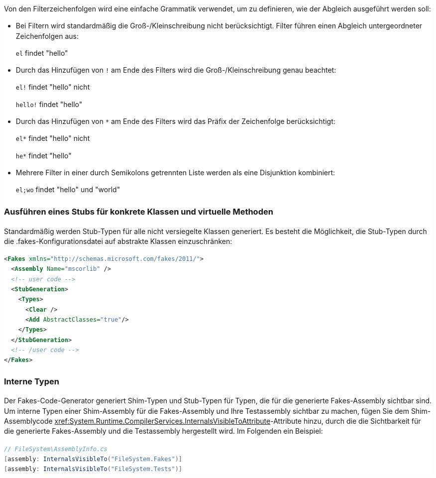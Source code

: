  Von den Filterzeichenfolgen wird eine einfache Grammatik verwendet, um zu definieren, wie der Abgleich ausgeführt werden soll:  
  
-   Bei Filtern wird standardmäßig die Groß-/Kleinschreibung nicht berücksichtigt. Filter führen einen Abgleich untergeordneter Zeichenfolgen aus:  
  
     `el` findet "hello"  
  
-   Durch das Hinzufügen von `!` am Ende des Filters wird die Groß-/Kleinschreibung genau beachtet:  
  
     `el!` findet "hello" nicht  
  
     `hello!` findet "hello"  
  
-   Durch das Hinzufügen von `*` am Ende des Filters wird das Präfix der Zeichenfolge berücksichtigt:  
  
     `el*` findet "hello" nicht  
  
     `he*` findet "hello"  
  
-   Mehrere Filter in einer durch Semikolons getrennten Liste werden als eine Disjunktion kombiniert:  
  
     `el;wo` findet "hello" und "world"  
  
###  <a name="BKMK_Stubbing_concrete_classes_and_virtual_methods"></a> Ausführen eines Stubs für konkrete Klassen und virtuelle Methoden  
 Standardmäßig werden Stub-Typen für alle nicht versiegelte Klassen generiert. Es besteht die Möglichkeit, die Stub-Typen durch die .fakes-Konfigurationsdatei auf abstrakte Klassen einzuschränken:  
  
```xml  
<Fakes xmlns="http://schemas.microsoft.com/fakes/2011/">  
  <Assembly Name="mscorlib" />  
  <!-- user code -->  
  <StubGeneration>  
    <Types>  
      <Clear />  
      <Add AbstractClasses="true"/>  
    </Types>  
  </StubGeneration>  
  <!-- /user code -->  
</Fakes>  
```  
  
###  <a name="BKMK_Internal_types"></a> Interne Typen  
 Der Fakes-Code-Generator generiert Shim-Typen und Stub-Typen für Typen, die für die generierte Fakes-Assembly sichtbar sind. Um interne Typen einer Shim-Assembly für die Fakes-Assembly und Ihre Testassembly sichtbar zu machen, fügen Sie dem Shim-Assemblycode <xref:System.Runtime.CompilerServices.InternalsVisibleToAttribute>-Attribute hinzu, durch die die Sichtbarkeit für die generierte Fakes-Assembly und die Testassembly hergestellt wird. Im Folgenden ein Beispiel:  
  
```c#  
// FileSystem\AssemblyInfo.cs  
[assembly: InternalsVisibleTo("FileSystem.Fakes")]  
[assembly: InternalsVisibleTo("FileSystem.Tests")]  
```  
  